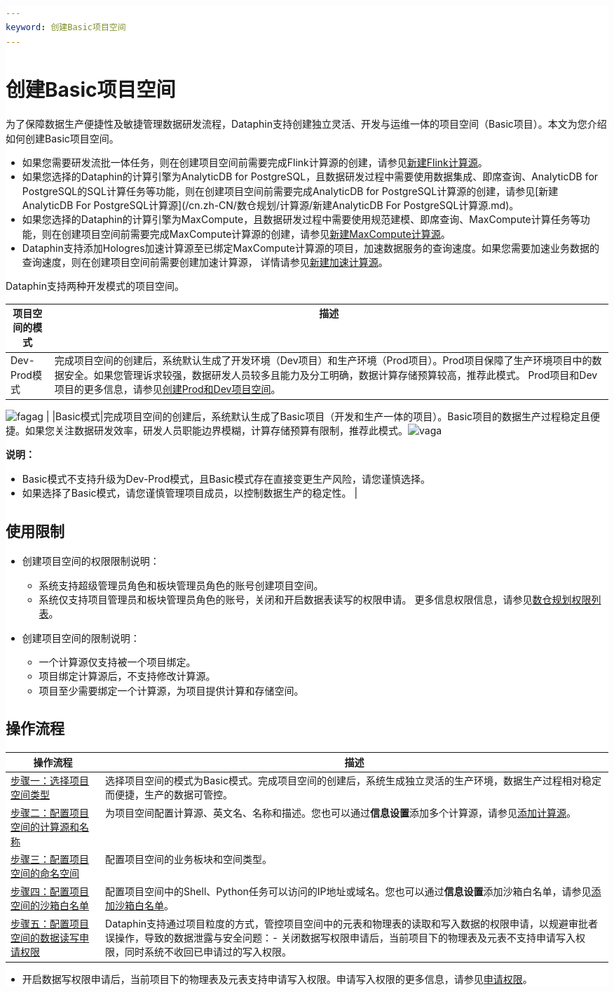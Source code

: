 ```yaml
---
keyword: 创建Basic项目空间
---
```


# 创建Basic项目空间

为了保障数据生产便捷性及敏捷管理数据研发流程，Dataphin支持创建独立灵活、开发与运维一体的项目空间（Basic项目）。本文为您介绍如何创建Basic项目空间。

-   如果您需要研发流批一体任务，则在创建项目空间前需要完成Flink计算源的创建，请参见[新建Flink计算源](/cn.zh-CN/数仓规划/计算源/新建Flink计算源.md)。
-   如果您选择的Dataphin的计算引擎为AnalyticDB for PostgreSQL，且数据研发过程中需要使用数据集成、即席查询、AnalyticDB for PostgreSQL的SQL计算任务等功能，则在创建项目空间前需要完成AnalyticDB for PostgreSQL计算源的创建，请参见[新建AnalyticDB For PostgreSQL计算源](/cn.zh-CN/数仓规划/计算源/新建AnalyticDB For PostgreSQL计算源.md)。
-   如果您选择的Dataphin的计算引擎为MaxCompute，且数据研发过程中需要使用规范建模、即席查询、MaxCompute计算任务等功能，则在创建项目空间前需要完成MaxCompute计算源的创建，请参见[新建MaxCompute计算源](/cn.zh-CN/数仓规划/计算源/新建MaxCompute计算源.md)。
-   Dataphin支持添加Hologres加速计算源至已绑定MaxCompute计算源的项目，加速数据服务的查询速度。如果您需要加速业务数据的查询速度，则在创建项目空间前需要创建加速计算源， 详情请参见[新建加速计算源](/cn.zh-CN/数仓规划/计算源/新建加速计算源.md)。

Dataphin支持两种开发模式的项目空间。

|项目空间的模式|描述|
|-------|--|
|Dev-Prod模式|完成项目空间的创建后，系统默认生成了开发环境（Dev项目）和生产环境（Prod项目）。Prod项目保障了生产环境项目中的数据安全。如果您管理诉求较强，数据研发人员较多且能力及分工明确，数据计算存储预算较高，推荐此模式。 Prod项目和Dev项目的更多信息，请参见[创建Prod和Dev项目空间](/cn.zh-CN/数仓规划/创建项目空间/创建Prod和Dev项目空间.md)。

![fagag](https://help-static-aliyun-doc.aliyuncs.com/assets/img/zh-CN/7897996161/p256008.png) |
|Basic模式|完成项目空间的创建后，系统默认生成了Basic项目（开发和生产一体的项目）。Basic项目的数据生产过程稳定且便捷。如果您关注数据研发效率，研发人员职能边界模糊，计算存储预算有限制，推荐此模式。![vaga](https://help-static-aliyun-doc.aliyuncs.com/assets/img/zh-CN/7897996161/p256027.png)

**说明：**

-   Basic模式不支持升级为Dev-Prod模式，且Basic模式存在直接变更生产风险，请您谨慎选择。
-   如果选择了Basic模式，请您谨慎管理项目成员，以控制数据生产的稳定性。 |

## 使用限制

-   创建项目空间的权限限制说明：

    -   系统支持超级管理员角色和板块管理员角色的账号创建项目空间。
    -   系统仅支持项目管理员和板块管理员角色的账号，关闭和开启数据表读写的权限申请。
    更多信息权限信息，请参见[数仓规划权限列表](/cn.zh-CN/权限管理/数仓规划权限列表.md)。

-   创建项目空间的限制说明：
    -   一个计算源仅支持被一个项目绑定。
    -   项目绑定计算源后，不支持修改计算源。
    -   项目至少需要绑定一个计算源，为项目提供计算和存储空间。

## 操作流程

|操作流程|描述|
|----|--|
|[步骤一：选择项目空间类型](#section_2mb_and_rn0)|选择项目空间的模式为Basic模式。完成项目空间的创建后，系统生成独立灵活的生产环境，数据生产过程相对稳定而便捷，生产的数据可管控。 |
|[步骤二：配置项目空间的计算源和名称](#section_ha7_r0o_rcf)|为项目空间配置计算源、英文名、名称和描述。您也可以通过**信息设置**添加多个计算源，请参见[添加计算源](/cn.zh-CN/数仓规划/管理项目空间的权限和计算源.md)。 |
|[步骤三：配置项目空间的命名空间](#section_nb0_sho_ywa)|配置项目空间的业务板块和空间类型。|
|[步骤四：配置项目空间的沙箱白名单](#section_5vr_gfg_esa)|配置项目空间中的Shell、Python任务可以访问的IP地址或域名。您也可以通过**信息设置**添加沙箱白名单，请参见[添加沙箱白名单](/cn.zh-CN/数仓规划/管理项目空间的权限和计算源.md)。 |
|[步骤五：配置项目空间的数据读写申请权限](#section_bk1_aa7_g98)|Dataphin支持通过项目粒度的方式，管控项目空间中的元表和物理表的读取和写入数据的权限申请，以规避审批者误操作，导致的数据泄露与安全问题：-   关闭数据写权限申请后，当前项目下的物理表及元表不支持申请写入权限，同时系统不收回已申请过的写入权限。
-   开启数据写权限申请后，当前项目下的物理表及元表支持申请写入权限。申请写入权限的更多信息，请参见[申请权限](/cn.zh-CN/资产中心/权限管理/我的权限/管理逻辑表权限.md)。
